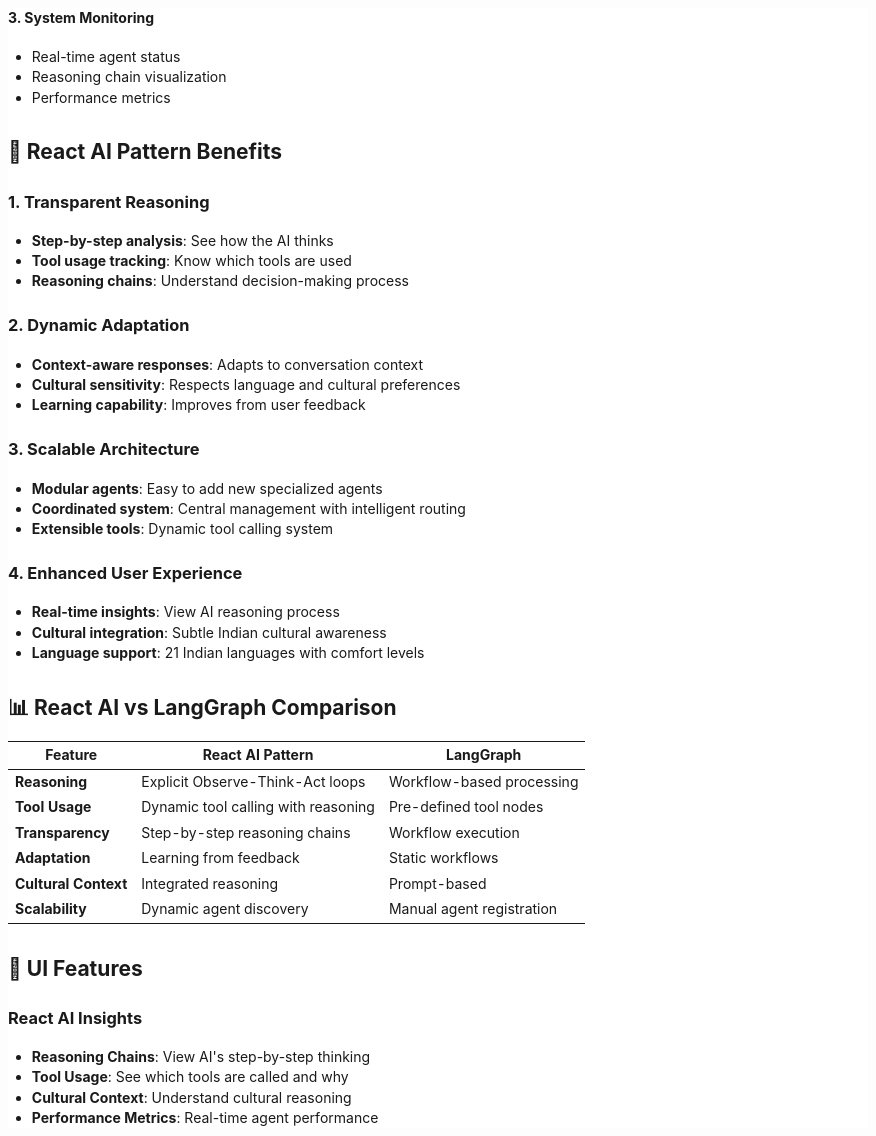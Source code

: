 #### 3. System Monitoring
- Real-time agent status
- Reasoning chain visualization
- Performance metrics

## 🔧 React AI Pattern Benefits

### 1. Transparent Reasoning
- **Step-by-step analysis**: See how the AI thinks
- **Tool usage tracking**: Know which tools are used
- **Reasoning chains**: Understand decision-making process

### 2. Dynamic Adaptation
- **Context-aware responses**: Adapts to conversation context
- **Cultural sensitivity**: Respects language and cultural preferences
- **Learning capability**: Improves from user feedback

### 3. Scalable Architecture
- **Modular agents**: Easy to add new specialized agents
- **Coordinated system**: Central management with intelligent routing
- **Extensible tools**: Dynamic tool calling system

### 4. Enhanced User Experience
- **Real-time insights**: View AI reasoning process
- **Cultural integration**: Subtle Indian cultural awareness
- **Language support**: 21 Indian languages with comfort levels

## 📊 React AI vs LangGraph Comparison

| Feature | React AI Pattern | LangGraph |
|---------|------------------|-----------|
| **Reasoning** | Explicit Observe-Think-Act loops | Workflow-based processing |
| **Tool Usage** | Dynamic tool calling with reasoning | Pre-defined tool nodes |
| **Transparency** | Step-by-step reasoning chains | Workflow execution |
| **Adaptation** | Learning from feedback | Static workflows |
| **Cultural Context** | Integrated reasoning | Prompt-based |
| **Scalability** | Dynamic agent discovery | Manual agent registration |

## 🎨 UI Features

### React AI Insights
- **Reasoning Chains**: View AI's step-by-step thinking
- **Tool Usage**: See which tools are called and why
- **Cultural Context**: Understand cultural reasoning
- **Performance Metrics**: Real-time agent performance
